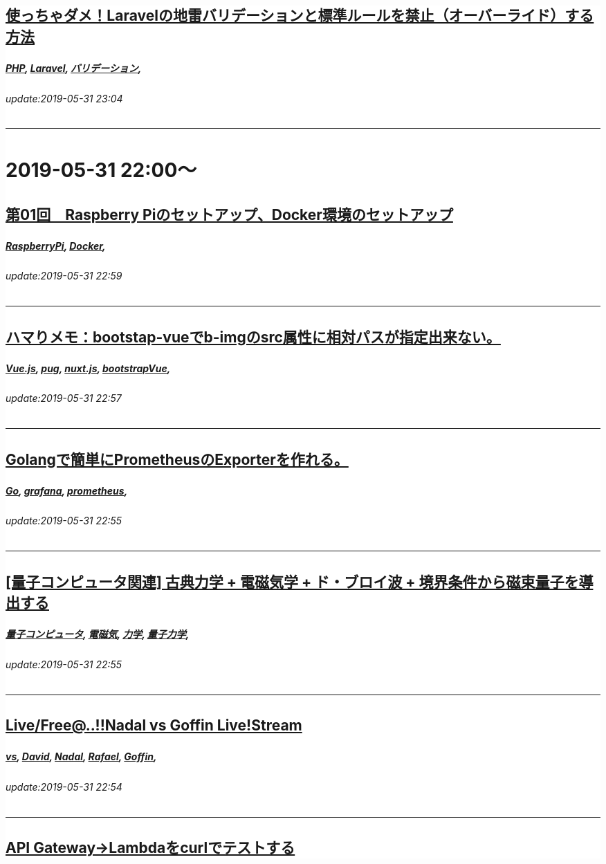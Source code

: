 ## [使っちゃダメ！Laravelの地雷バリデーションと標準ルールを禁止（オーバーライド）する方法](https://qiita.com/kd9951/items/6514c4462fc0e0288afc)
##### [PHP](https://qiita.com/tags/PHP), [Laravel](https://qiita.com/tags/Laravel), [バリデーション](https://qiita.com/tags/バリデーション), 
###### update:2019-05-31 23:04
---




# 2019-05-31 22:00～
## [第01回　Raspberry Piのセットアップ、Docker環境のセットアップ](https://qiita.com/takanobu_kawaguchi/items/f403d391720485b106cb)
##### [RaspberryPi](https://qiita.com/tags/RaspberryPi), [Docker](https://qiita.com/tags/Docker), 
###### update:2019-05-31 22:59
---
## [ハマりメモ：bootstap-vueでb-imgのsrc属性に相対パスが指定出来ない。](https://qiita.com/yujiteshima/items/042e33be2b4fac62deb2)
##### [Vue.js](https://qiita.com/tags/Vue.js), [pug](https://qiita.com/tags/pug), [nuxt.js](https://qiita.com/tags/nuxt.js), [bootstrapVue](https://qiita.com/tags/bootstrapVue), 
###### update:2019-05-31 22:57
---
## [Golangで簡単にPrometheusのExporterを作れる。](https://qiita.com/ryojsb/items/256f1d205a83ae772f39)
##### [Go](https://qiita.com/tags/Go), [grafana](https://qiita.com/tags/grafana), [prometheus](https://qiita.com/tags/prometheus), 
###### update:2019-05-31 22:55
---
## [[量子コンピュータ関連] 古典力学 + 電磁気学 + ド・ブロイ波 + 境界条件から磁束量子を導出する](https://qiita.com/github-nakasho/items/c3ae9d6dcdbef55de5bb)
##### [量子コンピュータ](https://qiita.com/tags/量子コンピュータ), [電磁気](https://qiita.com/tags/電磁気), [力学](https://qiita.com/tags/力学), [量子力学](https://qiita.com/tags/量子力学), 
###### update:2019-05-31 22:55
---
## [Live/Free@..!!Nadal vs Goffin Live!Stream](https://qiita.com/breadpak78/items/e7bfc7ad43be4aeb3502)
##### [vs](https://qiita.com/tags/vs), [David](https://qiita.com/tags/David), [Nadal](https://qiita.com/tags/Nadal), [Rafael](https://qiita.com/tags/Rafael), [Goffin](https://qiita.com/tags/Goffin), 
###### update:2019-05-31 22:54
---
## [API Gateway→Lambdaをcurlでテストする](https://qiita.com/USI/items/448c328fad44a3e06daf)